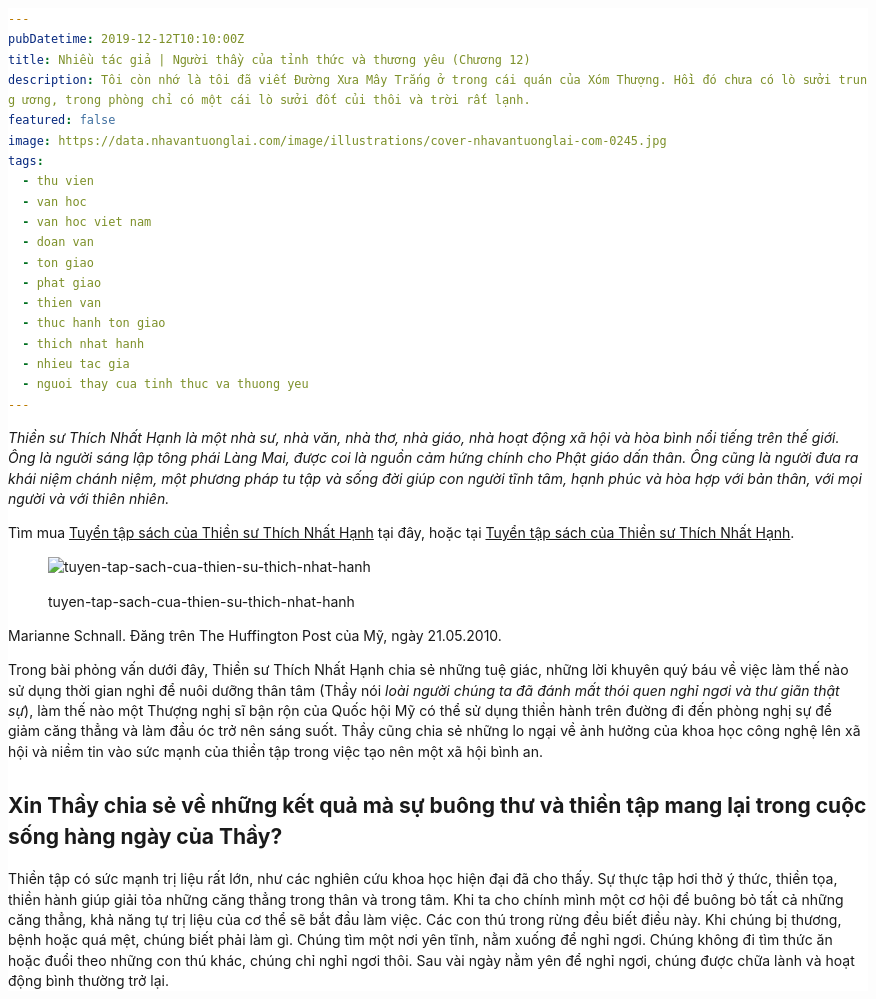 ```yaml
---
pubDatetime: 2019-12-12T10:10:00Z
title: Nhiều tác giả | Người thầy của tỉnh thức và thương yêu (Chương 12)
description: Tôi còn nhớ là tôi đã viết Đường Xưa Mây Trắng ở trong cái quán của Xóm Thượng. Hồi đó chưa có lò sưởi trung ương, trong phòng chỉ có một cái lò sưởi đốt củi thôi và trời rất lạnh.
featured: false
image: https://data.nhavantuonglai.com/image/illustrations/cover-nhavantuonglai-com-0245.jpg
tags:
  - thu vien
  - van hoc
  - van hoc viet nam
  - doan van
  - ton giao
  - phat giao
  - thien van
  - thuc hanh ton giao
  - thich nhat hanh
  - nhieu tac gia
  - nguoi thay cua tinh thuc va thuong yeu
---
```


_Thiền sư Thích Nhất Hạnh là một nhà sư, nhà văn, nhà thơ, nhà giáo, nhà hoạt động xã hội và hòa bình nổi tiếng trên thế giới. Ông là người sáng lập tông phái Làng Mai, được coi là nguồn cảm hứng chính cho Phật giáo dấn thân. Ông cũng là người đưa ra khái niệm chánh niệm, một phương pháp tu tập và sống đời giúp con người tĩnh tâm, hạnh phúc và hòa hợp với bản thân, với mọi người và với thiên nhiên._

Tìm mua [Tuyển tập sách của Thiền sư Thích Nhất Hạnh](https://shope.ee/2q52sL8Etn) tại đây, hoặc tại [Tuyển tập sách của Thiền sư Thích Nhất Hạnh](https://shope.ee/7zn92I83dd).

<figure><img src="https://info.nhavantuonglai.com/thich-nhat-hanh-02" alt="tuyen-tap-sach-cua-thien-su-thich-nhat-hanh" height=100% width=100%><figcaption><p>tuyen-tap-sach-cua-thien-su-thich-nhat-hanh</p></figcaption></figure>

Marianne Schnall. Đăng trên The Huffington Post của Mỹ, ngày 21.05.2010.

Trong bài phỏng vấn dưới đây, Thiền sư Thích Nhất Hạnh chia sẻ những tuệ giác, những lời khuyên quý báu về việc làm thế nào sử dụng thời gian nghỉ để nuôi dưỡng thân tâm (Thầy nói _loài người chúng ta đã đánh mất thói quen nghỉ ngơi và thư giãn thật sự_), làm thế nào một Thượng nghị sĩ bận rộn của Quốc hội Mỹ có thể sử dụng thiền hành trên đường đi đến phòng nghị sự để giảm căng thẳng và làm đầu óc trở nên sáng suốt. Thầy cũng chia sẻ những lo ngại về ảnh hưởng của khoa học công nghệ lên xã hội và niềm tin vào sức mạnh của thiền tập trong việc tạo nên một xã hội bình an.

## Xin Thầy chia sẻ về những kết quả mà sự buông thư và thiền tập mang lại trong cuộc sống hàng ngày của Thầy?

Thiền tập có sức mạnh trị liệu rất lớn, như các nghiên cứu khoa học hiện đại đã cho thấy. Sự thực tập hơi thở ý thức, thiền tọa, thiền hành giúp giải tỏa những căng thẳng trong thân và trong tâm. Khi ta cho chính mình một cơ hội để buông bỏ tất cả những căng thẳng, khả năng tự trị liệu của cơ thể sẽ bắt đầu làm việc. Các con thú trong rừng đều biết điều này. Khi chúng bị thương, bệnh hoặc quá mệt, chúng biết phải làm gì. Chúng tìm một nơi yên tĩnh, nằm xuống để nghỉ ngơi. Chúng không đi tìm thức ăn hoặc đuổi theo những con thú khác, chúng chỉ nghỉ ngơi thôi. Sau vài ngày nằm yên để nghỉ ngơi, chúng được chữa lành và hoạt động bình thường trở lại.
